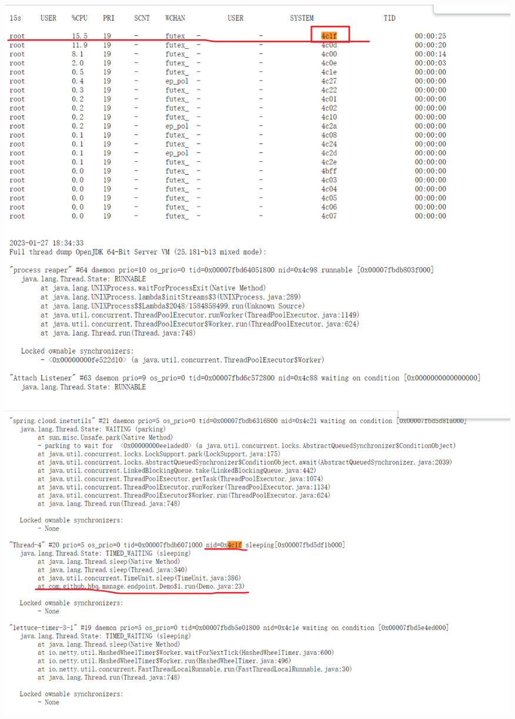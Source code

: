 ![image-20230127103524080](README/image/README/image-20230127103524080.png)



![image-20230127103552137](README/image/README/image-20230127103552137.png)
